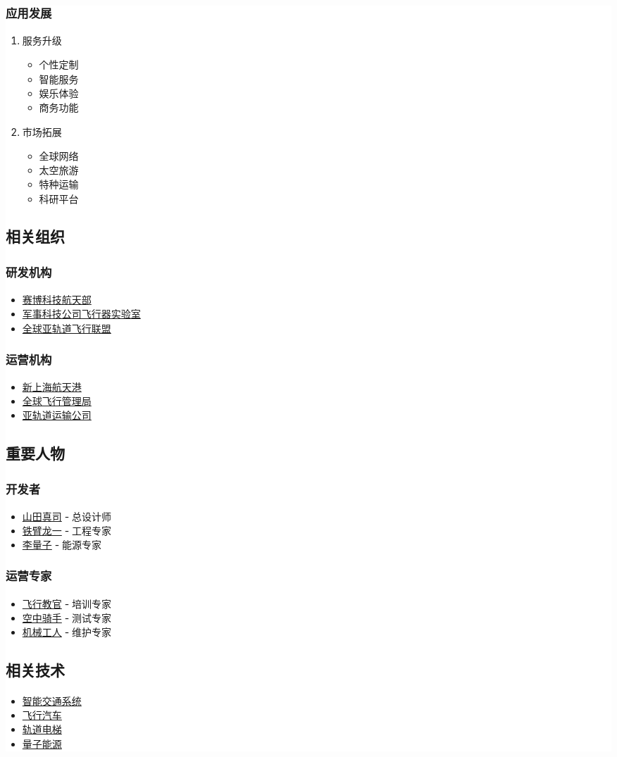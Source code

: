 ### 应用发展
1. 服务升级
   - 个性定制
   - 智能服务
   - 娱乐体验
   - 商务功能

2. 市场拓展
   - 全球网络
   - 太空旅游
   - 特种运输
   - 科研平台

## 相关组织

### 研发机构
- [赛博科技航天部](/组织/赛博科技.md)
- [军事科技公司飞行器实验室](/组织/军事科技公司.md)
- [全球亚轨道飞行联盟](/组织/全球亚轨道飞行联盟.md)

### 运营机构
- [新上海航天港](/组织/新上海航天港.md)
- [全球飞行管理局](/组织/全球飞行管理局.md)
- [亚轨道运输公司](/组织/亚轨道运输公司.md)

## 重要人物

### 开发者
- [山田真司](/人物/山田真司.md) - 总设计师
- [铁臂龙一](/人物/铁臂龙一.md) - 工程专家
- [李量子](/人物/李量子.md) - 能源专家

### 运营专家
- [飞行教官](/人物/飞行教官.md) - 培训专家
- [空中骑手](/人物/空中骑手.md) - 测试专家
- [机械工人](/人物/机械工人.md) - 维护专家

## 相关技术
- [智能交通系统](/科技/智能交通系统.md)
- [飞行汽车](/科技/飞行汽车.md)
- [轨道电梯](/科技/轨道电梯.md)
- [量子能源](/科技/量子能源.md)
